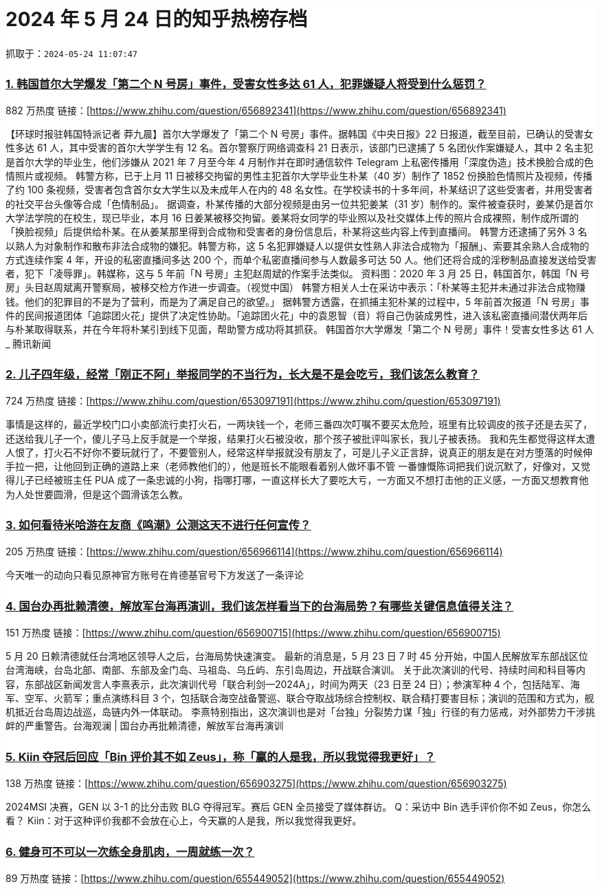 # 2024 年 5 月 24 日的知乎热榜存档

抓取于：`2024-05-24 11:07:47`

### [1. 韩国首尔大学爆发「第二个 N 号房」事件，受害女性多达 61 人，犯罪嫌疑人将受到什么惩罚？](https://www.zhihu.com/question/656892341)
882 万热度 链接：[https://www.zhihu.com/question/656892341](https://www.zhihu.com/question/656892341)

【环球时报驻韩国特派记者 莽九晨】首尔大学爆发了「第二个 N 号房」事件。据韩国《中央日报》22 日报道，截至目前，已确认的受害女性多达 61 人，其中受害的首尔大学学生有 12 名。首尔警察厅网络调查科 21 日表示，该部门已逮捕了 5 名团伙作案嫌疑人，其中 2 名主犯是首尔大学的毕业生，他们涉嫌从 2021 年 7 月至今年 4 月制作并在即时通信软件 Telegram 上私密传播用「深度伪造」技术换脸合成的色情照片或视频。 韩警方称，已于上月 11 日被移交拘留的男性主犯首尔大学毕业生朴某（40 岁）制作了 1852 份换脸色情照片及视频，传播了约 100 条视频，受害者包含首尔女大学生以及未成年人在内的 48 名女性。在学校读书的十多年间，朴某结识了这些受害者，并用受害者的社交平台头像等合成「色情制品」。 据调查，朴某传播的大部分视频是由另一位共犯姜某（31 岁）制作的。案件被查获时，姜某仍是首尔大学法学院的在校生，现已毕业，本月 16 日姜某被移交拘留。姜某将女同学的毕业照以及社交媒体上传的照片合成裸照，制作成所谓的「换脸视频」后提供给朴某。在从姜某那里得到合成物和受害者的身份信息后，朴某将这些内容上传到直播间。 韩警方还逮捕了另外 3 名以熟人为对象制作和散布非法合成物的嫌犯。韩警方称，这 5 名犯罪嫌疑人以提供女性熟人非法合成物为「报酬」、索要其余熟人合成物的方式连续作案 4 年，开设的私密直播间多达 200 个，而单个私密直播间参与人数最多可达 50 人。他们还将合成的淫秽制品直接发送给受害者，犯下「凌辱罪」。韩媒称，这与 5 年前「N 号房」主犯赵周斌的作案手法类似。 资料图：2020 年 3 月 25 日，韩国首尔，韩国「N 号房」头目赵周斌离开警察局，被移交检方作进一步调查。（视觉中国） 韩警方相关人士在采访中表示：「朴某等主犯并未通过非法合成物赚钱。他们的犯罪目的不是为了营利，而是为了满足自己的欲望。」 据韩警方透露，在抓捕主犯朴某的过程中，5 年前首次报道「N 号房」事件的民间报道团体「追踪团火花」提供了决定性协助。「追踪团火花」中的袁恩智（音）将自己伪装成男性，进入该私密直播间潜伏两年后与朴某取得联系，并在今年将朴某引到线下见面，帮助警方成功将其抓获。 韩国首尔大学爆发「第二个 N 号房」事件！受害女性多达 61 人 _ 腾讯新闻

### [2. 儿子四年级，经常「刚正不阿」举报同学的不当行为，长大是不是会吃亏，我们该怎么教育？](https://www.zhihu.com/question/653097191)
724 万热度 链接：[https://www.zhihu.com/question/653097191](https://www.zhihu.com/question/653097191)

事情是这样的，最近学校门口小卖部流行卖打火石，一两块钱一个，老师三番四次叮嘱不要买太危险，班里有比较调皮的孩子还是去买了，还送给我儿子一个，傻儿子马上反手就是一个举报，结果打火石被没收，那个孩子被批评叫家长，我儿子被表扬。 我和先生都觉得这样太遭人恨了，打火石不好你不要玩就行了，不要管别人，经常这样举报就没有朋友了，可是儿子义正言辞，说真正的朋友是在对方堕落的时候伸手拉一把，让他回到正确的道路上来（老师教他们的），他是班长不能眼看着别人做坏事不管 一番慷慨陈词把我们说沉默了，好像对，又觉得儿子已经被班主任 PUA 成了一条忠诚的小狗，指哪打哪，一直这样长大了要吃大亏，一方面又不想打击他的正义感，一方面又想教育他为人处世要圆滑，但是这个圆滑该怎么教。

### [3. 如何看待米哈游在友商《鸣潮》公测这天不进行任何宣传？](https://www.zhihu.com/question/656966114)
205 万热度 链接：[https://www.zhihu.com/question/656966114](https://www.zhihu.com/question/656966114)

今天唯一的动向只看见原神官方账号在肯德基官号下方发送了一条评论

### [4. 国台办再批赖清德，解放军台海再演训，我们该怎样看当下的台海局势？有哪些关键信息值得关注？](https://www.zhihu.com/question/656900715)
151 万热度 链接：[https://www.zhihu.com/question/656900715](https://www.zhihu.com/question/656900715)

5 月 20 日赖清德就任台湾地区领导人之后，台海局势快速演变。 最新的消息是，5 月 23 日 7 时 45 分开始，中国人民解放军东部战区位台湾海峡，台岛北部、南部、东部及金门岛、马祖岛、乌丘屿、东引岛周边，开战联合演训。 关于此次演训的代号、持续时间和科目等内容，东部战区新闻发言人李熹表示，此次演训代号「联合利剑—2024A」，时间为两天（23 日至 24 日）；参演军种 4 个，包括陆军、海军、空军、火箭军；重点演练科目 3 个，包括联合海空战备警巡、联合夺取战场综合控制权、联合精打要害目标；演训的范围和方式为，舰机抵近台岛周边战巡，岛链内外一体联动。 李熹特别指出，这次演训也是对「台独」分裂势力谋「独」行径的有力惩戒，对外部势力干涉挑衅的严重警告。台海观澜 | 国台办再批赖清德，解放军台海再演训

### [5. Kiin 夺冠后回应「Bin 评价其不如 Zeus」，称「赢的人是我，所以我觉得我更好」？](https://www.zhihu.com/question/656903275)
138 万热度 链接：[https://www.zhihu.com/question/656903275](https://www.zhihu.com/question/656903275)

2024MSI 决赛，GEN 以 3-1 的比分击败 BLG 夺得冠军。赛后 GEN 全员接受了媒体群访。 Q：采访中 Bin 选手评价你不如 Zeus，你怎么看？ Kiin：对于这种评价我都不会放在心上，今天赢的人是我，所以我觉得我更好。

### [6. 健身可不可以一次练全身肌肉，一周就练一次？](https://www.zhihu.com/question/655449052)
89 万热度 链接：[https://www.zhihu.com/question/655449052](https://www.zhihu.com/question/655449052)
